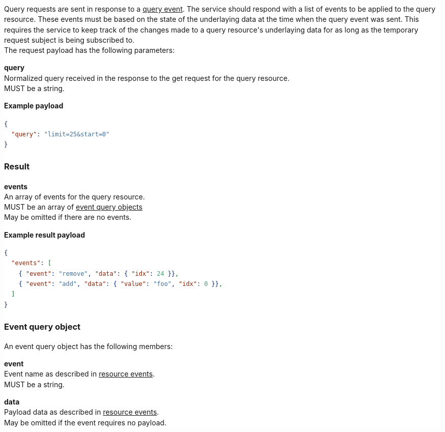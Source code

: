 Query requests are sent in response to a [query event](#query-event). The service should respond with a list of events to be applied to the query resource. These events must be based on the state of the underlaying data at the time when the query event was sent. This requires the service to keep track of the changes made to a query resource's underlaying data for as long as the temporary request subject is being subscribed to.  
The request payload has the following parameters:

**query**  
Normalized query received in the response to the get request for the query resource.  
MUST be a string.

**Example payload**
```json
{
  "query": "limit=25&start=0"
}
```

### Result

**events**  
An array of events for the query resource.  
MUST be an array of [event query objects](#event-query-object)  
May be omitted if there are no events.

**Example result payload**
```json
{
  "events": [
    { "event": "remove", "data": { "idx": 24 }},
    { "event": "add", "data": { "value": "foo", "idx": 0 }},
  ]
}
```

### Event query object

An event query object has the following members:

**event**  
Event name as described in [resource events](#resource-events).  
MUST be a string.

**data**  
Payload data as described in [resource events](#resource-events).  
May be omitted if the event requires no payload.

